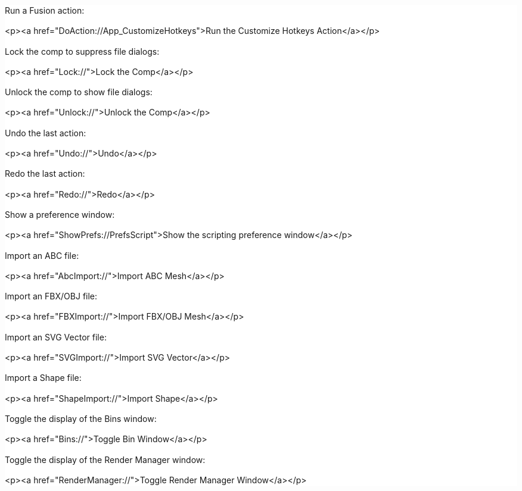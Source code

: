 Run a Fusion action:

\<p\>\<a href="DoAction://App_CustomizeHotkeys"\>Run the Customize Hotkeys Action\</a\>\</p\>

Lock the comp to suppress file dialogs:

\<p\>\<a href="Lock://"\>Lock the Comp\</a\>\</p\>

Unlock the comp to show file dialogs:

\<p\>\<a href="Unlock://"\>Unlock the Comp\</a\>\</p\>

Undo the last action:

\<p\>\<a href="Undo://"\>Undo\</a\>\</p\>

Redo the last action:

\<p\>\<a href="Redo://"\>Redo\</a\>\</p\>

Show a preference window:

\<p\>\<a href="ShowPrefs://PrefsScript"\>Show the scripting preference window\</a\>\</p\>

Import an ABC file:

\<p\>\<a href="AbcImport://"\>Import ABC Mesh\</a\>\</p\>

Import an FBX/OBJ file:

\<p\>\<a href="FBXImport://"\>Import FBX/OBJ Mesh\</a\>\</p\>

Import an SVG Vector file:

\<p\>\<a href="SVGImport://"\>Import SVG Vector\</a\>\</p\>

Import a Shape file:

\<p\>\<a href="ShapeImport://"\>Import Shape\</a\>\</p\>

Toggle the display of the Bins window:

\<p\>\<a href="Bins://"\>Toggle Bin Window\</a\>\</p\>

Toggle the display of the Render Manager window:

\<p\>\<a href="RenderManager://"\>Toggle Render Manager Window\</a\>\</p\>